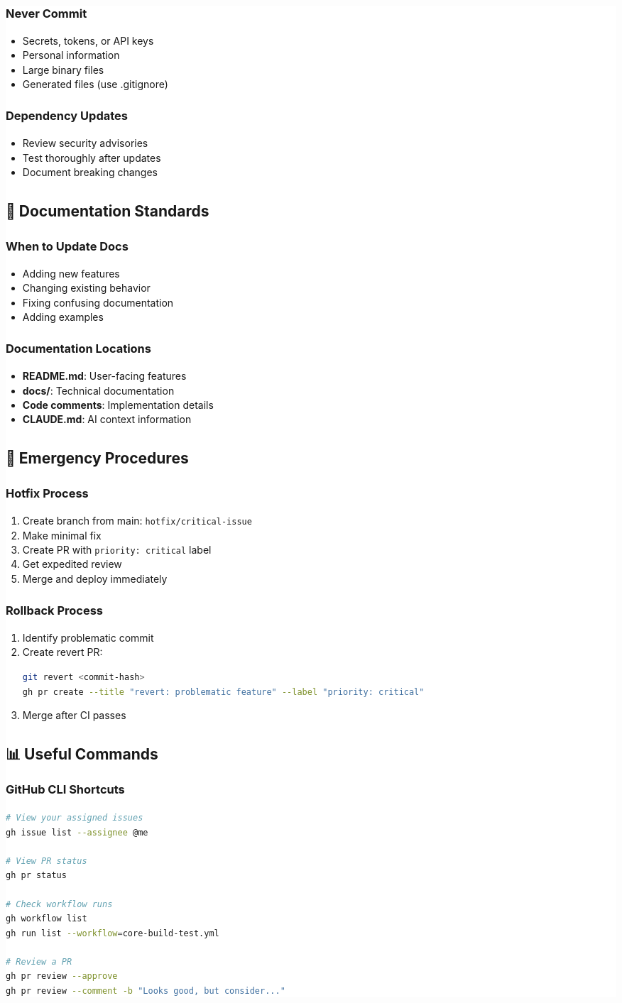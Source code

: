 ### Never Commit
- Secrets, tokens, or API keys
- Personal information
- Large binary files
- Generated files (use .gitignore)

### Dependency Updates
- Review security advisories
- Test thoroughly after updates
- Document breaking changes

## 📝 Documentation Standards

### When to Update Docs
- Adding new features
- Changing existing behavior
- Fixing confusing documentation
- Adding examples

### Documentation Locations
- **README.md**: User-facing features
- **docs/**: Technical documentation
- **Code comments**: Implementation details
- **CLAUDE.md**: AI context information

## 🚨 Emergency Procedures

### Hotfix Process
1. Create branch from main: `hotfix/critical-issue`
2. Make minimal fix
3. Create PR with `priority: critical` label
4. Get expedited review
5. Merge and deploy immediately

### Rollback Process
1. Identify problematic commit
2. Create revert PR:
   ```bash
   git revert <commit-hash>
   gh pr create --title "revert: problematic feature" --label "priority: critical"
   ```
3. Merge after CI passes

## 📊 Useful Commands

### GitHub CLI Shortcuts
```bash
# View your assigned issues
gh issue list --assignee @me

# View PR status
gh pr status

# Check workflow runs
gh workflow list
gh run list --workflow=core-build-test.yml

# Review a PR
gh pr review --approve
gh pr review --comment -b "Looks good, but consider..."
```